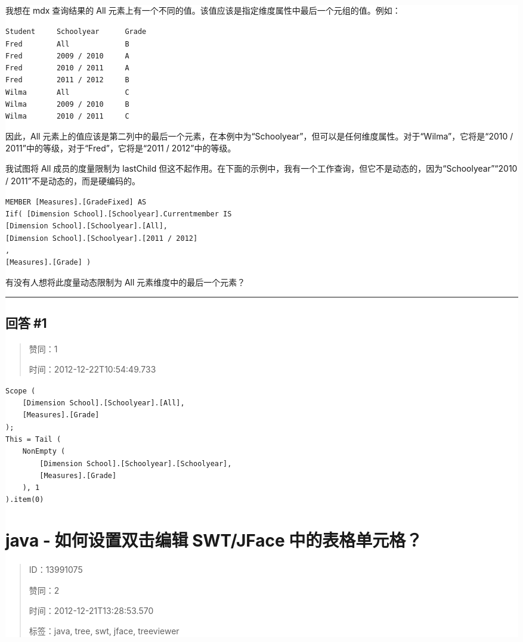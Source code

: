 我想在 mdx 查询结果的 All 元素上有一个不同的值。该值应该是指定维度属性中最后一个元组的值。例如：

```
Student     Schoolyear      Grade
Fred        All             B
Fred        2009 / 2010     A
Fred        2010 / 2011     A
Fred        2011 / 2012     B
Wilma       All             C
Wilma       2009 / 2010     B
Wilma       2010 / 2011     C 
```

因此，All 元素上的值应该是第二列中的最后一个元素，在本例中为“Schoolyear”，但可以是任何维度属性。对于“Wilma”，它将是“2010 / 2011”中的等级，对于“Fred”，它将是“2011 / 2012”中的等级。

我试图将 All 成员的度量限制为 lastChild 但这不起作用。在下面的示例中，我有一个工作查询，但它不是动态的，因为“Schoolyear”“2010 / 2011”不是动态的，而是硬编码的。

```
MEMBER [Measures].[GradeFixed] AS 
Iif( [Dimension School].[Schoolyear].Currentmember IS 
[Dimension School].[Schoolyear].[All], 
[Dimension School].[Schoolyear].[2011 / 2012]
,
[Measures].[Grade] ) 
```

有没有人想将此度量动态限制为 All 元素维度中的最后一个元素？

* * *

## 回答 #1

> 赞同：1
> 
> 时间：2012-12-22T10:54:49.733

```
Scope ( 
    [Dimension School].[Schoolyear].[All],
    [Measures].[Grade]
);
This = Tail (
    NonEmpty (
        [Dimension School].[Schoolyear].[Schoolyear],
        [Measures].[Grade]
    ), 1
).item(0) 
```

# java - 如何设置双击编辑 SWT/JFace 中的表格单元格？

> ID：13991075
> 
> 赞同：2
> 
> 时间：2012-12-21T13:28:53.570
> 
> 标签：java, tree, swt, jface, treeviewer
